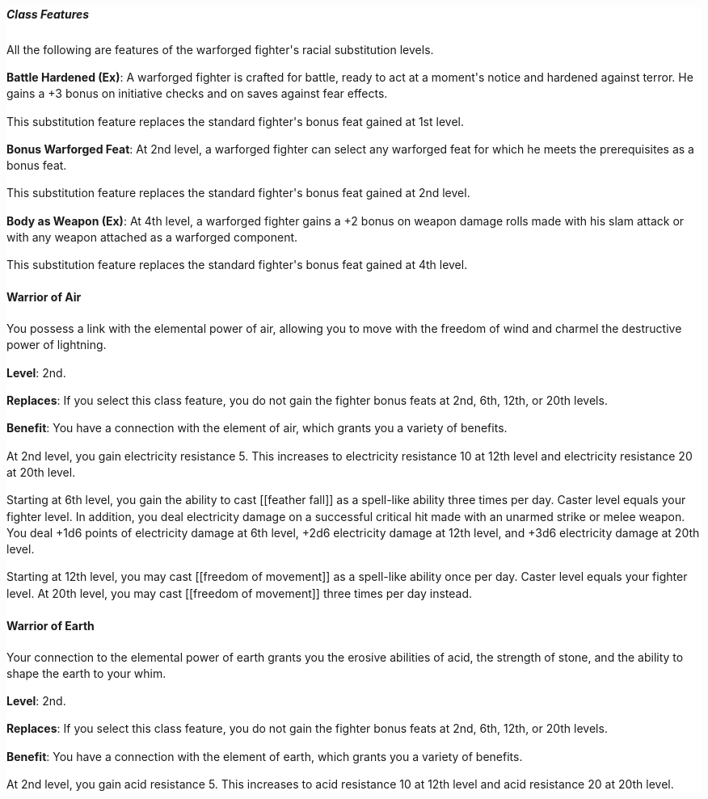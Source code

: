 ##### Class Features

All the following are features of the warforged fighter's racial substitution levels.

**Battle Hardened (Ex)**: A warforged fighter is crafted for battle, ready to act at a moment's notice and hardened against terror. He gains a +3 bonus on initiative checks and on saves against fear effects.

This substitution feature replaces the standard fighter's bonus feat gained at 1st level.

**Bonus Warforged Feat**: At 2nd level, a warforged fighter can select any warforged feat for which he meets the prerequisites as a bonus feat.

This substitution feature replaces the standard fighter's bonus feat gained at 2nd level.

**Body as Weapon (Ex)**: At 4th level, a warforged fighter gains a +2 bonus on weapon damage rolls made with his slam attack or with any weapon attached as a warforged component.

This substitution feature replaces the standard fighter's bonus feat gained at 4th level.

#### Warrior of Air

You possess a link with the elemental power of air, allowing you to move with the freedom of wind and charmel the destructive power of lightning.

**Level**: 2nd.

**Replaces**: If you select this class feature, you do not gain the fighter bonus feats at 2nd, 6th, 12th, or 20th levels.

**Benefit**: You have a connection with the element of air, which grants you a variety of benefits.

At 2nd level, you gain electricity resistance 5. This increases to electricity resistance 10 at 12th level and electricity resistance 20 at 20th level.

Starting at 6th level, you gain the ability to cast [[feather fall]] as a spell-like ability three times per day. Caster level equals your fighter level. In addition, you deal electricity damage on a successful critical hit made with an unarmed strike or melee weapon. You deal +1d6 points of electricity damage at 6th level, +2d6 electricity damage at 12th level, and +3d6 electricity damage at 20th level.

Starting at 12th level, you may cast [[freedom of movement]] as a spell-like ability once per day. Caster level equals your fighter level. At 20th level, you may cast [[freedom of movement]] three times per day instead.

#### Warrior of Earth

Your connection to the elemental power of earth grants you the erosive abilities of acid, the strength of stone, and the ability to shape the earth to your whim.

**Level**: 2nd.

**Replaces**: If you select this class feature, you do not gain the fighter bonus feats at 2nd, 6th, 12th, or 20th levels.

**Benefit**: You have a connection with the element of earth, which grants you a variety of benefits.

At 2nd level, you gain acid resistance 5. This increases to acid resistance 10 at 12th level and acid resistance 20 at 20th level.

